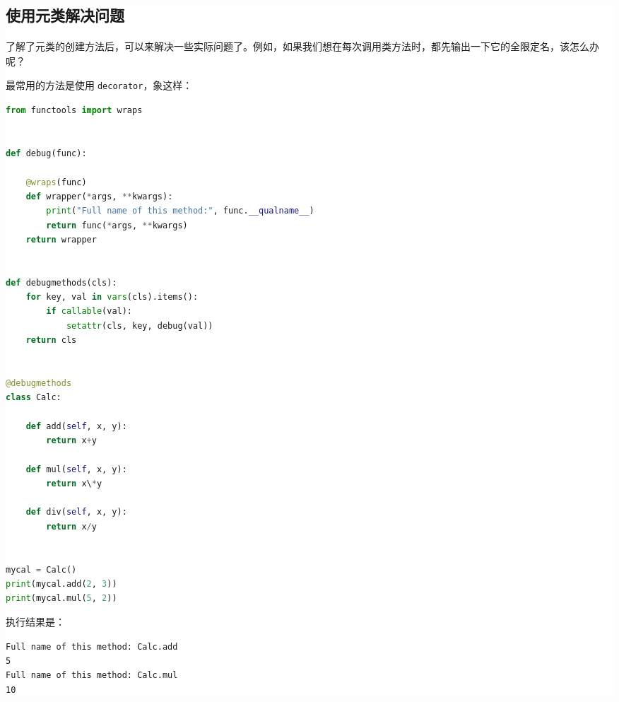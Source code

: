 ## 使用元类解决问题

了解了元类的创建方法后，可以来解决一些实际问题了。例如，如果我们想在每次调用类方法时，都先输出一下它的全限定名，该怎么办呢？

最常用的方法是使用 `decorator`，象这样：

```python
from functools import wraps


def debug(func):

    @wraps(func)
    def wrapper(*args, **kwargs):
        print("Full name of this method:", func.__qualname__)
        return func(*args, **kwargs)
    return wrapper


def debugmethods(cls):
    for key, val in vars(cls).items():
        if callable(val):
            setattr(cls, key, debug(val))
    return cls


@debugmethods
class Calc:

    def add(self, x, y):
        return x+y

    def mul(self, x, y):
        return x\*y

    def div(self, x, y):
        return x/y


mycal = Calc()
print(mycal.add(2, 3))
print(mycal.mul(5, 2))
```

执行结果是：

```
Full name of this method: Calc.add
5
Full name of this method: Calc.mul
10
```
